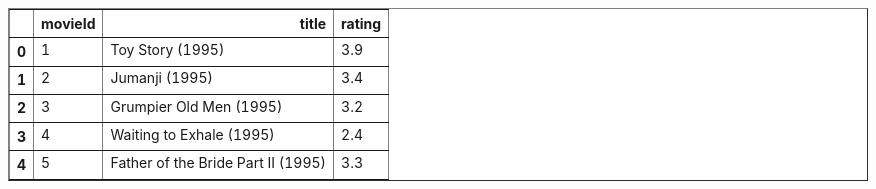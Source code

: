


<div>
<style scoped>
    .dataframe tbody tr th:only-of-type {
        vertical-align: middle;
    }

    .dataframe tbody tr th {
        vertical-align: top;
    }

    .dataframe thead th {
        text-align: right;
    }
</style>
<table border="1" class="dataframe">
  <thead>
    <tr style="text-align: right;">
      <th></th>
      <th>movieId</th>
      <th>title</th>
      <th>rating</th>
    </tr>
  </thead>
  <tbody>
    <tr>
      <th>0</th>
      <td>1</td>
      <td>Toy Story (1995)</td>
      <td>3.9</td>
    </tr>
    <tr>
      <th>1</th>
      <td>2</td>
      <td>Jumanji (1995)</td>
      <td>3.4</td>
    </tr>
    <tr>
      <th>2</th>
      <td>3</td>
      <td>Grumpier Old Men (1995)</td>
      <td>3.2</td>
    </tr>
    <tr>
      <th>3</th>
      <td>4</td>
      <td>Waiting to Exhale (1995)</td>
      <td>2.4</td>
    </tr>
    <tr>
      <th>4</th>
      <td>5</td>
      <td>Father of the Bride Part II (1995)</td>
      <td>3.3</td>
    </tr>
  </tbody>
</table>
</div>
